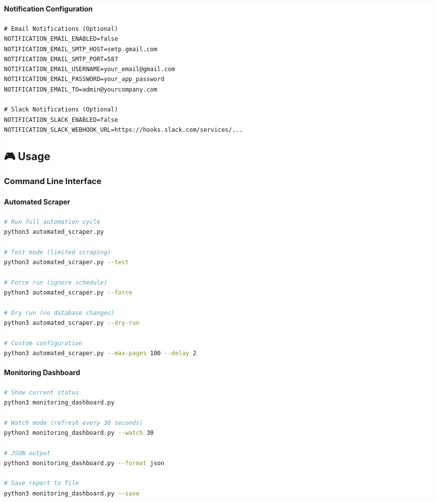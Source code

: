 #### Notification Configuration
```env
# Email Notifications (Optional)
NOTIFICATION_EMAIL_ENABLED=false
NOTIFICATION_EMAIL_SMTP_HOST=smtp.gmail.com
NOTIFICATION_EMAIL_SMTP_PORT=587
NOTIFICATION_EMAIL_USERNAME=your_email@gmail.com
NOTIFICATION_EMAIL_PASSWORD=your_app_password
NOTIFICATION_EMAIL_TO=admin@yourcompany.com

# Slack Notifications (Optional)
NOTIFICATION_SLACK_ENABLED=false
NOTIFICATION_SLACK_WEBHOOK_URL=https://hooks.slack.com/services/...
```

## 🎮 Usage

### Command Line Interface

#### Automated Scraper
```bash
# Run full automation cycle
python3 automated_scraper.py

# Test mode (limited scraping)
python3 automated_scraper.py --test

# Force run (ignore schedule)
python3 automated_scraper.py --force

# Dry run (no database changes)
python3 automated_scraper.py --dry-run

# Custom configuration
python3 automated_scraper.py --max-pages 100 --delay 2
```

#### Monitoring Dashboard
```bash
# Show current status
python3 monitoring_dashboard.py

# Watch mode (refresh every 30 seconds)
python3 monitoring_dashboard.py --watch 30

# JSON output
python3 monitoring_dashboard.py --format json

# Save report to file
python3 monitoring_dashboard.py --save
```
